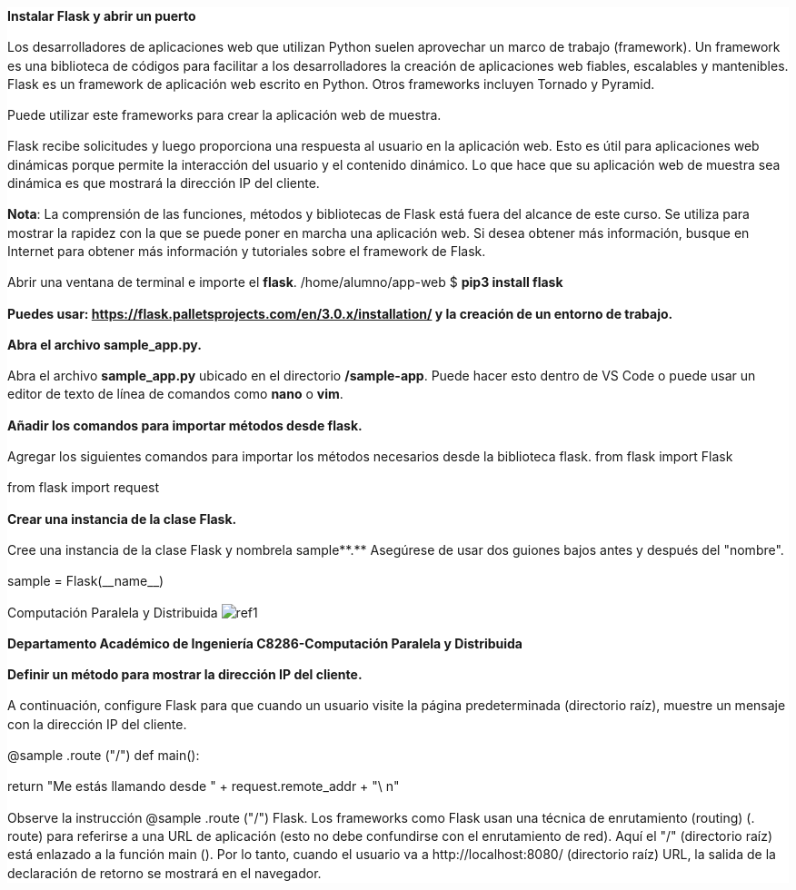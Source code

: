 **Instalar Flask y abrir un puerto**

Los desarrolladores de aplicaciones web que utilizan Python suelen aprovechar un marco de trabajo (framework). Un framework es una biblioteca de códigos para facilitar a los desarrolladores la creación de aplicaciones web fiables, escalables y mantenibles. Flask es un framework de aplicación web escrito en Python. Otros frameworks incluyen Tornado y Pyramid.

Puede utilizar este frameworks para crear la aplicación web de muestra.

Flask recibe solicitudes y luego proporciona una respuesta al usuario en la aplicación web. Esto es útil para aplicaciones web dinámicas porque permite la interacción del usuario y el contenido dinámico. Lo que hace que su aplicación web de muestra sea dinámica es que mostrará la dirección IP del cliente.

**Nota**: La comprensión de las funciones, métodos y bibliotecas de Flask está fuera del alcance de este curso. Se utiliza para mostrar la rapidez con la que se puede poner en marcha una aplicación web. Si desea obtener más información, busque en Internet para obtener más información y tutoriales sobre el framework de Flask.

Abrir una ventana de terminal e importe el **flask**. /home/alumno/app-web $ **pip3 install flask**

**Puedes usar: https://flask.palletsprojects.com/en/3.0.x/installation/ y la creación de un entorno de trabajo.**

**Abra el archivo sample\_app.py.**

Abra el archivo **sample\_app.py** ubicado en el directorio **/sample-app**. Puede hacer esto dentro de VS Code o puede usar un editor de texto de línea de comandos como **nano** o **vim**.

**Añadir los comandos para importar métodos desde flask.**

Agregar los siguientes comandos para importar los métodos necesarios desde la biblioteca flask. from flask import Flask

from flask import request

**Crear una instancia de la clase Flask.**

Cree una instancia de la clase Flask y nombrela sample**.** Asegúrese de usar dos guiones bajos antes y después del "nombre".

sample = Flask(\_\_name\_\_)

Computación Paralela y Distribuida ![ref1](imagenes/Aspose.Words.0ce703c8-82af-420a-835d-c24734ada1f4.001.png)

**Departamento Académico de Ingeniería C8286-Computación Paralela y Distribuida** 

**Definir un método para mostrar la dirección IP del cliente.**

A continuación, configure Flask para que cuando un usuario visite la página predeterminada (directorio raíz), muestre un mensaje con la dirección IP del cliente.

@sample .route ("/") def main():

return "Me estás llamando desde " + request.remote\_addr + "\ n"

Observe la instrucción @sample .route ("/") Flask. Los frameworks como Flask usan una técnica de enrutamiento (routing) (. route) para referirse a una URL de aplicación (esto no debe confundirse con el enrutamiento de red). Aquí el "/" (directorio raíz) está enlazado a la función main (). Por lo tanto, cuando el usuario va a http://localhost:8080/ (directorio raíz) URL, la salida de la declaración de retorno se mostrará en el navegador.
